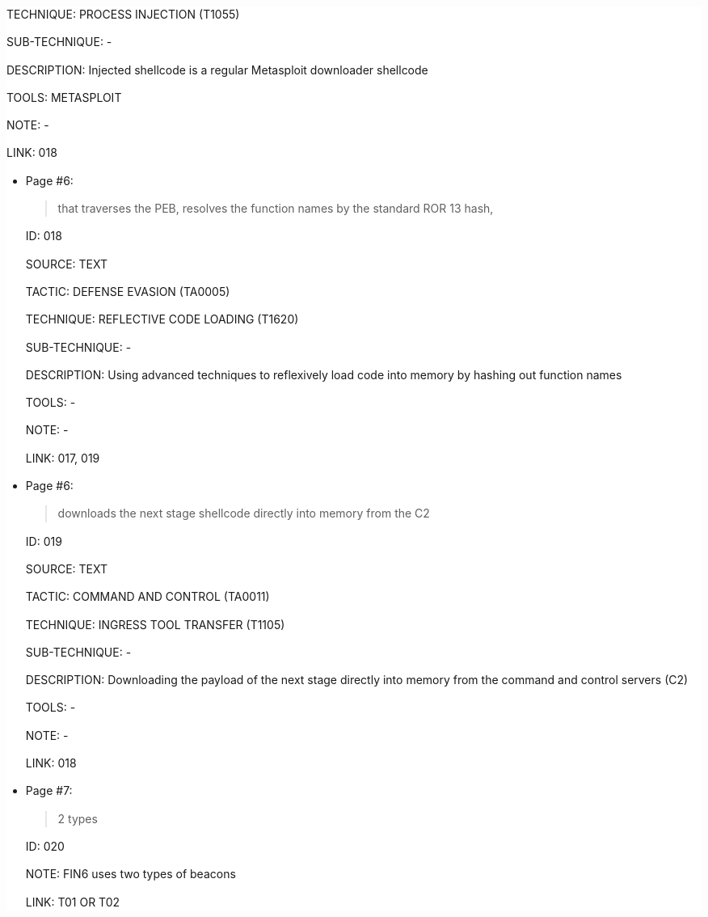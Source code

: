    TECHNIQUE: PROCESS INJECTION (T1055)

   SUB-TECHNIQUE: -

   DESCRIPTION: Injected shellcode is a regular Metasploit downloader shellcode

   TOOLS:  METASPLOIT

   NOTE: -

   LINK: 018

 * Page #6:
   > that traverses the PEB, resolves the function names by the standard ROR 13 hash,

   ID: 018

   SOURCE: TEXT

   TACTIC: DEFENSE EVASION (TA0005)

   TECHNIQUE: REFLECTIVE CODE LOADING (T1620)

   SUB-TECHNIQUE: -

   DESCRIPTION: Using advanced techniques to reflexively load code into memory by hashing out function names

   TOOLS: -

   NOTE: -

   LINK: 017, 019

 * Page #6:
   > downloads the next stage shellcode directly into memory from the C2

   ID: 019

   SOURCE: TEXT

   TACTIC: COMMAND AND CONTROL (TA0011)

   TECHNIQUE: INGRESS TOOL TRANSFER (T1105)

   SUB-TECHNIQUE: -

   DESCRIPTION: Downloading the payload of the next stage directly into memory from the command and control servers (C2)

   TOOLS: -

   NOTE: -

   LINK: 018

 * Page #7:
   > 2 types

   ID: 020

   NOTE: FIN6 uses two types of beacons

   LINK: T01 OR T02

